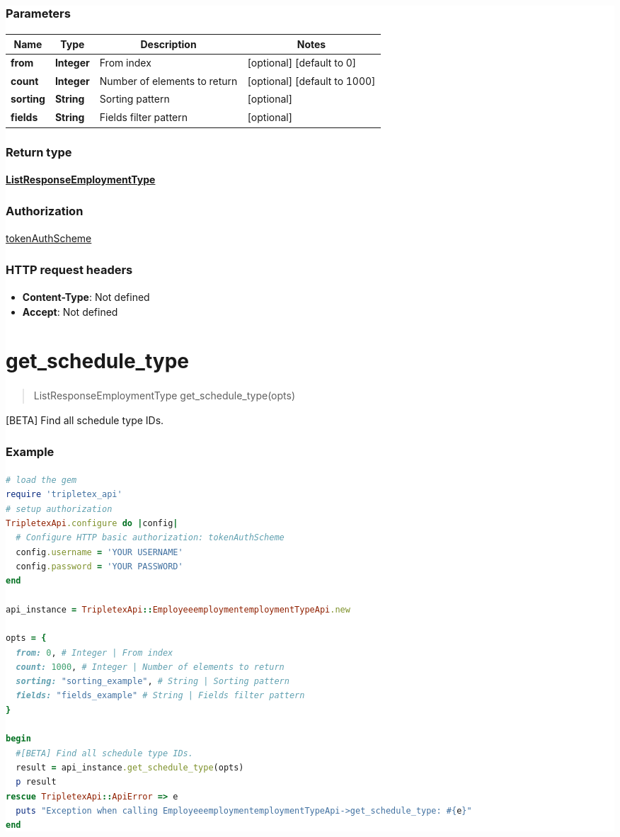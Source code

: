 ### Parameters

Name | Type | Description  | Notes
------------- | ------------- | ------------- | -------------
 **from** | **Integer**| From index | [optional] [default to 0]
 **count** | **Integer**| Number of elements to return | [optional] [default to 1000]
 **sorting** | **String**| Sorting pattern | [optional] 
 **fields** | **String**| Fields filter pattern | [optional] 

### Return type

[**ListResponseEmploymentType**](ListResponseEmploymentType.md)

### Authorization

[tokenAuthScheme](../README.md#tokenAuthScheme)

### HTTP request headers

 - **Content-Type**: Not defined
 - **Accept**: Not defined



# **get_schedule_type**
> ListResponseEmploymentType get_schedule_type(opts)

[BETA] Find all schedule type IDs.



### Example
```ruby
# load the gem
require 'tripletex_api'
# setup authorization
TripletexApi.configure do |config|
  # Configure HTTP basic authorization: tokenAuthScheme
  config.username = 'YOUR USERNAME'
  config.password = 'YOUR PASSWORD'
end

api_instance = TripletexApi::EmployeeemploymentemploymentTypeApi.new

opts = { 
  from: 0, # Integer | From index
  count: 1000, # Integer | Number of elements to return
  sorting: "sorting_example", # String | Sorting pattern
  fields: "fields_example" # String | Fields filter pattern
}

begin
  #[BETA] Find all schedule type IDs.
  result = api_instance.get_schedule_type(opts)
  p result
rescue TripletexApi::ApiError => e
  puts "Exception when calling EmployeeemploymentemploymentTypeApi->get_schedule_type: #{e}"
end
```
